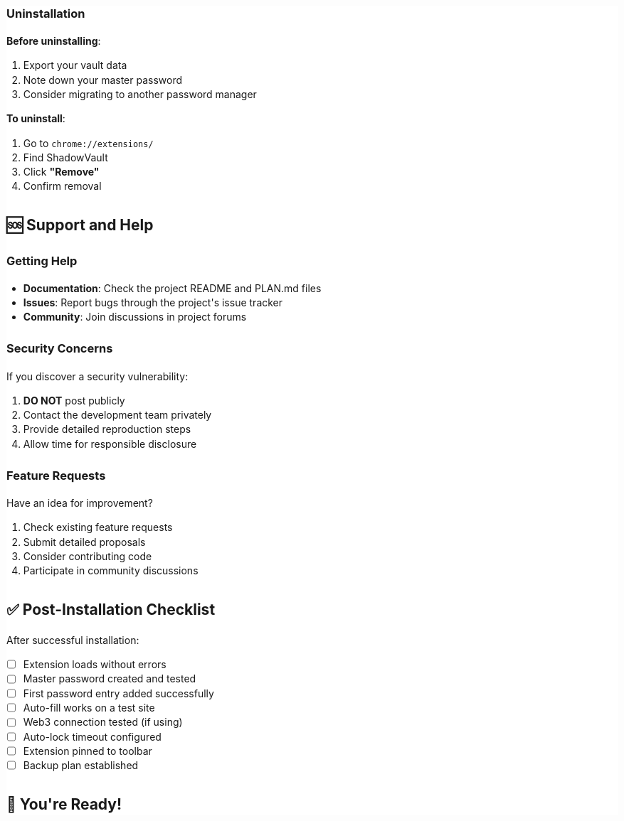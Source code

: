 ### **Uninstallation**

**Before uninstalling**:
1. Export your vault data
2. Note down your master password
3. Consider migrating to another password manager

**To uninstall**:
1. Go to `chrome://extensions/`
2. Find ShadowVault
3. Click **"Remove"**
4. Confirm removal

## 🆘 **Support and Help**

### **Getting Help**

- **Documentation**: Check the project README and PLAN.md files
- **Issues**: Report bugs through the project's issue tracker
- **Community**: Join discussions in project forums

### **Security Concerns**

If you discover a security vulnerability:
1. **DO NOT** post publicly
2. Contact the development team privately
3. Provide detailed reproduction steps
4. Allow time for responsible disclosure

### **Feature Requests**

Have an idea for improvement?
1. Check existing feature requests
2. Submit detailed proposals
3. Consider contributing code
4. Participate in community discussions

## ✅ **Post-Installation Checklist**

After successful installation:

- [ ] Extension loads without errors
- [ ] Master password created and tested
- [ ] First password entry added successfully
- [ ] Auto-fill works on a test site
- [ ] Web3 connection tested (if using)
- [ ] Auto-lock timeout configured
- [ ] Extension pinned to toolbar
- [ ] Backup plan established

## 🎉 **You're Ready!**
